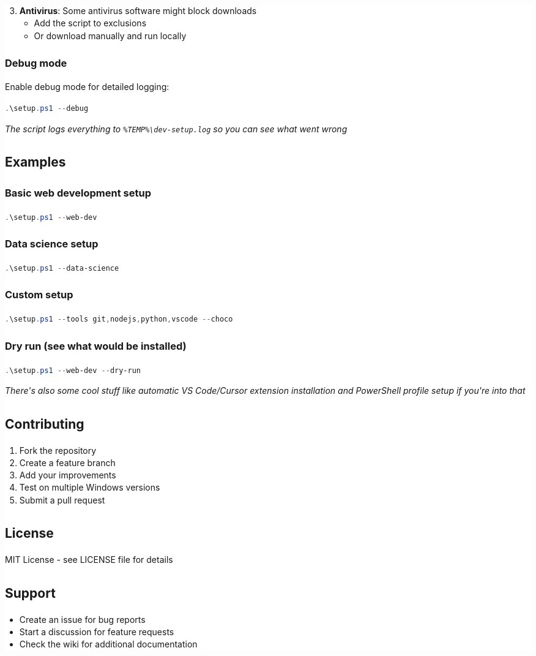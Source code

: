 3. **Antivirus**: Some antivirus software might block downloads
   - Add the script to exclusions
   - Or download manually and run locally

### Debug mode
Enable debug mode for detailed logging:
```powershell
.\setup.ps1 --debug
```

*The script logs everything to `%TEMP%\dev-setup.log` so you can see what went wrong*

## Examples

### Basic web development setup
```powershell
.\setup.ps1 --web-dev
```

### Data science setup
```powershell
.\setup.ps1 --data-science
```

### Custom setup
```powershell
.\setup.ps1 --tools git,nodejs,python,vscode --choco
```

### Dry run (see what would be installed)
```powershell
.\setup.ps1 --web-dev --dry-run
```

*There's also some cool stuff like automatic VS Code/Cursor extension installation and PowerShell profile setup if you're into that*

## Contributing

1. Fork the repository
2. Create a feature branch
3. Add your improvements
4. Test on multiple Windows versions
5. Submit a pull request

## License

MIT License - see LICENSE file for details

## Support

- Create an issue for bug reports
- Start a discussion for feature requests
- Check the wiki for additional documentation